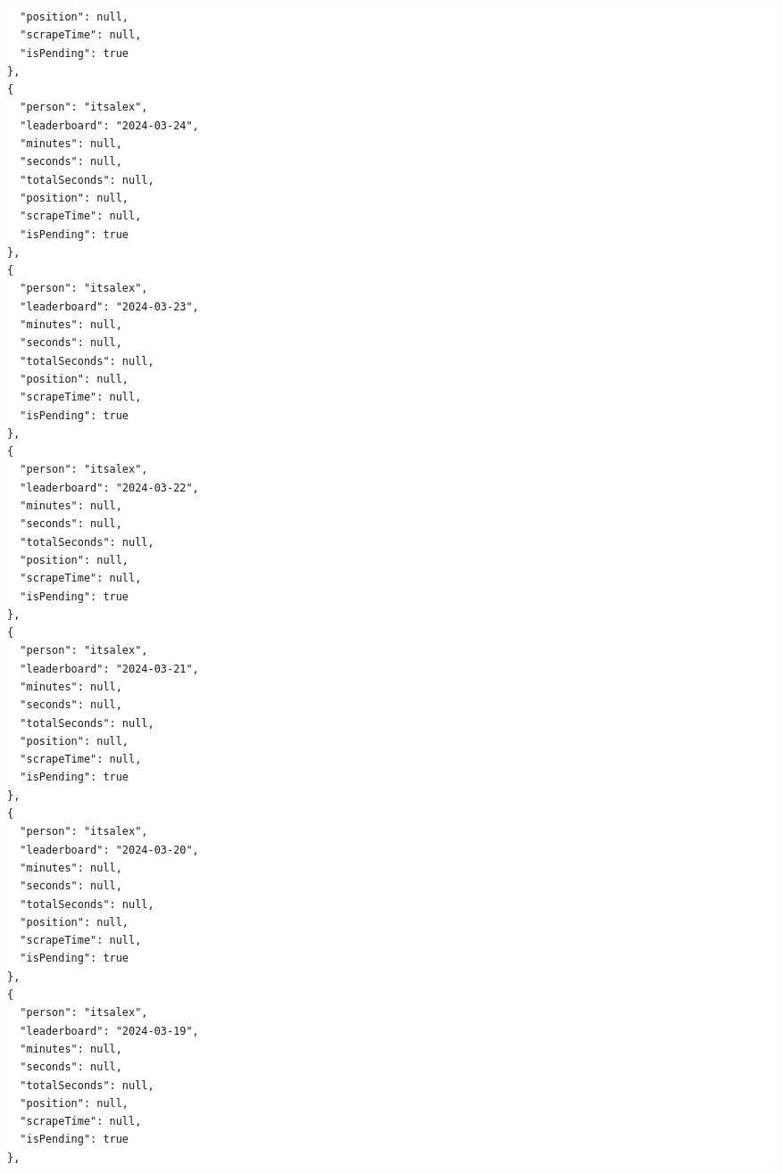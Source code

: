       "position": null,
      "scrapeTime": null,
      "isPending": true
    },
    {
      "person": "itsalex",
      "leaderboard": "2024-03-24",
      "minutes": null,
      "seconds": null,
      "totalSeconds": null,
      "position": null,
      "scrapeTime": null,
      "isPending": true
    },
    {
      "person": "itsalex",
      "leaderboard": "2024-03-23",
      "minutes": null,
      "seconds": null,
      "totalSeconds": null,
      "position": null,
      "scrapeTime": null,
      "isPending": true
    },
    {
      "person": "itsalex",
      "leaderboard": "2024-03-22",
      "minutes": null,
      "seconds": null,
      "totalSeconds": null,
      "position": null,
      "scrapeTime": null,
      "isPending": true
    },
    {
      "person": "itsalex",
      "leaderboard": "2024-03-21",
      "minutes": null,
      "seconds": null,
      "totalSeconds": null,
      "position": null,
      "scrapeTime": null,
      "isPending": true
    },
    {
      "person": "itsalex",
      "leaderboard": "2024-03-20",
      "minutes": null,
      "seconds": null,
      "totalSeconds": null,
      "position": null,
      "scrapeTime": null,
      "isPending": true
    },
    {
      "person": "itsalex",
      "leaderboard": "2024-03-19",
      "minutes": null,
      "seconds": null,
      "totalSeconds": null,
      "position": null,
      "scrapeTime": null,
      "isPending": true
    },